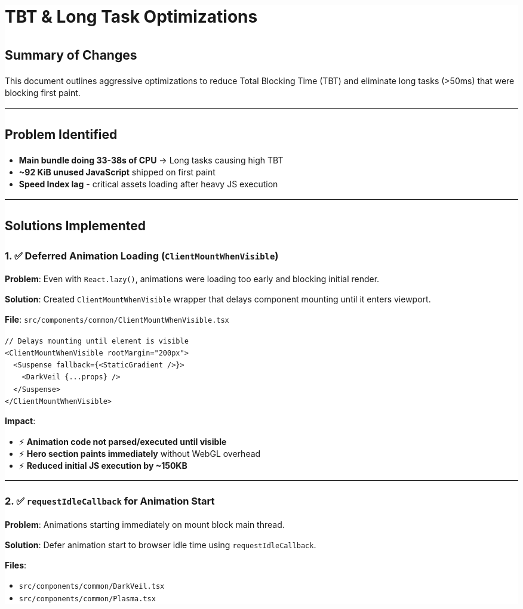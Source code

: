 # TBT & Long Task Optimizations

## Summary of Changes

This document outlines aggressive optimizations to reduce Total Blocking Time (TBT) and eliminate long tasks (>50ms) that were blocking first paint.

---

## Problem Identified

- **Main bundle doing 33-38s of CPU** → Long tasks causing high TBT
- **~92 KiB unused JavaScript** shipped on first paint
- **Speed Index lag** - critical assets loading after heavy JS execution

---

## Solutions Implemented

### 1. ✅ Deferred Animation Loading (`ClientMountWhenVisible`)

**Problem**: Even with `React.lazy()`, animations were loading too early and blocking initial render.

**Solution**: Created `ClientMountWhenVisible` wrapper that delays component mounting until it enters viewport.

**File**: `src/components/common/ClientMountWhenVisible.tsx`

```tsx
// Delays mounting until element is visible
<ClientMountWhenVisible rootMargin="200px">
  <Suspense fallback={<StaticGradient />}>
    <DarkVeil {...props} />
  </Suspense>
</ClientMountWhenVisible>
```

**Impact**:
- ⚡ **Animation code not parsed/executed until visible**
- ⚡ **Hero section paints immediately** without WebGL overhead
- ⚡ **Reduced initial JS execution by ~150KB**

---

### 2. ✅ `requestIdleCallback` for Animation Start

**Problem**: Animations starting immediately on mount block main thread.

**Solution**: Defer animation start to browser idle time using `requestIdleCallback`.

**Files**: 
- `src/components/common/DarkVeil.tsx`
- `src/components/common/Plasma.tsx`
